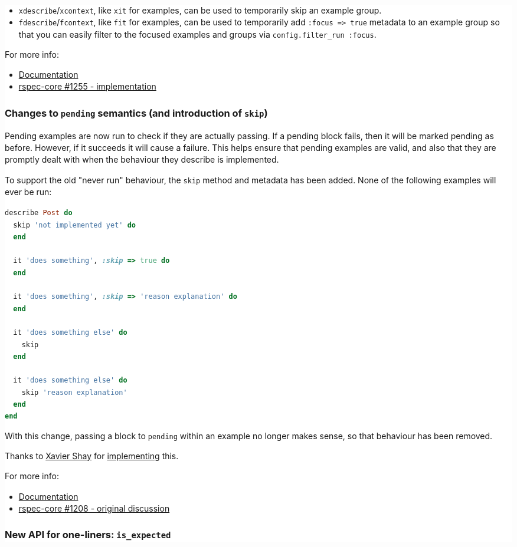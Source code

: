* `xdescribe`/`xcontext`, like `xit` for examples, can be used to temporarily skip an
  example group.
* `fdescribe`/`fcontext`, like `fit` for examples, can be used to temporarily add
  `:focus => true` metadata to an example group so that you can easily
  filter to the focused examples and groups via `config.filter_run :focus`.

For more info:

* [Documentation](http://rubydoc.info/github/rspec/rspec-core/RSpec/Core/ExampleGroup)
* [rspec-core #1255 - implementation](https://github.com/rspec/rspec-core/pull/1255)

### Changes to `pending` semantics (and introduction of `skip`)

Pending examples are now run to check if they are actually passing. If
a pending block fails, then it will be marked pending as before. However, if
it succeeds it will cause a failure. This helps ensure that pending examples are
valid, and also that they are promptly dealt with when the behaviour they
describe is implemented.

To support the old "never run" behaviour, the `skip` method and metadata has
been added. None of the following examples will ever be run:

~~~ ruby
describe Post do
  skip 'not implemented yet' do
  end

  it 'does something', :skip => true do
  end

  it 'does something', :skip => 'reason explanation' do
  end

  it 'does something else' do
    skip
  end

  it 'does something else' do
    skip 'reason explanation'
  end
end
~~~

With this change, passing a block to `pending` within an example no longer
makes sense, so that behaviour has been removed.

Thanks to [Xavier Shay](http://xaviershay.com) for
[implementing](https://github.com/rspec/rspec-core/pull/1267) this.

For more info:

* [Documentation](https://relishapp.com/rspec/rspec-core/v/3-0/docs/pending-and-skipped-examples)
* [rspec-core #1208 - original discussion](https://github.com/rspec/rspec-core/issues/1208)

### New API for one-liners: `is_expected`
